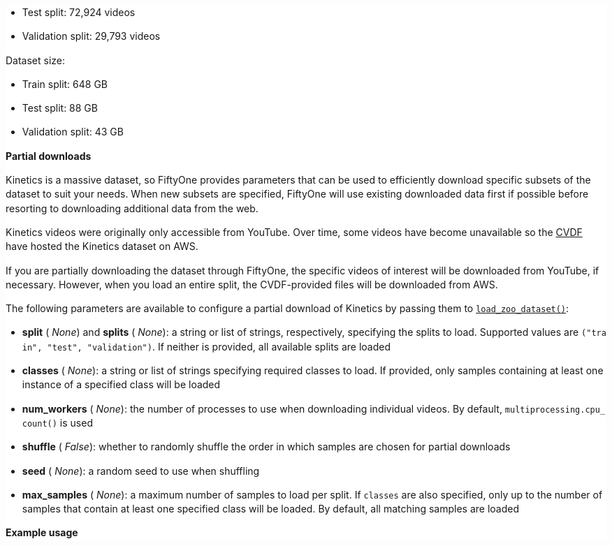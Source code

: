- Test split: 72,924 videos

- Validation split: 29,793 videos


Dataset size:

- Train split: 648 GB

- Test split: 88 GB

- Validation split: 43 GB


**Partial downloads**

Kinetics is a massive dataset, so FiftyOne provides parameters that can be used
to efficiently download specific subsets of the dataset to suit your needs.
When new subsets are specified, FiftyOne will use existing downloaded data
first if possible before resorting to downloading additional data from the web.

Kinetics videos were originally only accessible from YouTube. Over time, some
videos have become unavailable so the
[CVDF](https://github.com/cvdfoundation) have hosted the Kinetics dataset on
AWS.

If you are partially downloading the dataset through FiftyOne, the specific
videos of interest will be downloaded from YouTube, if necessary. However,
when you load an entire split, the CVDF-provided files will be downloaded from
AWS.

The following parameters are available to configure a partial download of
Kinetics by passing them to
[`load_zoo_dataset()`](../api/fiftyone.zoo.datasets.html#fiftyone.zoo.datasets.load_zoo_dataset "fiftyone.zoo.datasets.load_zoo_dataset"):

- **split** ( _None_) and **splits** ( _None_): a string or list of strings,
respectively, specifying the splits to load. Supported values are
`("train", "test", "validation")`. If neither is provided, all available
splits are loaded

- **classes** ( _None_): a string or list of strings specifying required
classes to load. If provided, only samples containing at least one instance
of a specified class will be loaded

- **num\_workers** ( _None_): the number of processes to use when downloading
individual videos. By default, `multiprocessing.cpu_count()` is used

- **shuffle** ( _False_): whether to randomly shuffle the order in which
samples are chosen for partial downloads

- **seed** ( _None_): a random seed to use when shuffling

- **max\_samples** ( _None_): a maximum number of samples to load per split. If
`classes` are also specified, only up to the number of samples that
contain at least one specified class will be loaded. By default, all
matching samples are loaded


**Example usage**
